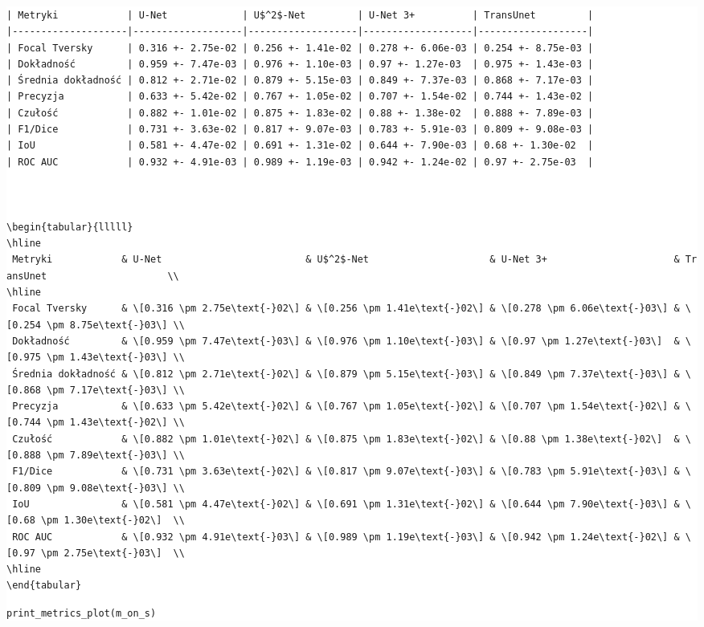     
    
    | Metryki            | U-Net             | U$^2$-Net         | U-Net 3+          | TransUnet         |
    |--------------------|-------------------|-------------------|-------------------|-------------------|
    | Focal Tversky      | 0.316 +- 2.75e-02 | 0.256 +- 1.41e-02 | 0.278 +- 6.06e-03 | 0.254 +- 8.75e-03 |
    | Dokładność         | 0.959 +- 7.47e-03 | 0.976 +- 1.10e-03 | 0.97 +- 1.27e-03  | 0.975 +- 1.43e-03 |
    | Średnia dokładność | 0.812 +- 2.71e-02 | 0.879 +- 5.15e-03 | 0.849 +- 7.37e-03 | 0.868 +- 7.17e-03 |
    | Precyzja           | 0.633 +- 5.42e-02 | 0.767 +- 1.05e-02 | 0.707 +- 1.54e-02 | 0.744 +- 1.43e-02 |
    | Czułość            | 0.882 +- 1.01e-02 | 0.875 +- 1.83e-02 | 0.88 +- 1.38e-02  | 0.888 +- 7.89e-03 |
    | F1/Dice            | 0.731 +- 3.63e-02 | 0.817 +- 9.07e-03 | 0.783 +- 5.91e-03 | 0.809 +- 9.08e-03 |
    | IoU                | 0.581 +- 4.47e-02 | 0.691 +- 1.31e-02 | 0.644 +- 7.90e-03 | 0.68 +- 1.30e-02  |
    | ROC AUC            | 0.932 +- 4.91e-03 | 0.989 +- 1.19e-03 | 0.942 +- 1.24e-02 | 0.97 +- 2.75e-03  |
    
    
    
    \begin{tabular}{lllll}
    \hline
     Metryki            & U-Net                         & U$^2$-Net                     & U-Net 3+                      & TransUnet                     \\
    \hline
     Focal Tversky      & \[0.316 \pm 2.75e\text{-}02\] & \[0.256 \pm 1.41e\text{-}02\] & \[0.278 \pm 6.06e\text{-}03\] & \[0.254 \pm 8.75e\text{-}03\] \\
     Dokładność         & \[0.959 \pm 7.47e\text{-}03\] & \[0.976 \pm 1.10e\text{-}03\] & \[0.97 \pm 1.27e\text{-}03\]  & \[0.975 \pm 1.43e\text{-}03\] \\
     Średnia dokładność & \[0.812 \pm 2.71e\text{-}02\] & \[0.879 \pm 5.15e\text{-}03\] & \[0.849 \pm 7.37e\text{-}03\] & \[0.868 \pm 7.17e\text{-}03\] \\
     Precyzja           & \[0.633 \pm 5.42e\text{-}02\] & \[0.767 \pm 1.05e\text{-}02\] & \[0.707 \pm 1.54e\text{-}02\] & \[0.744 \pm 1.43e\text{-}02\] \\
     Czułość            & \[0.882 \pm 1.01e\text{-}02\] & \[0.875 \pm 1.83e\text{-}02\] & \[0.88 \pm 1.38e\text{-}02\]  & \[0.888 \pm 7.89e\text{-}03\] \\
     F1/Dice            & \[0.731 \pm 3.63e\text{-}02\] & \[0.817 \pm 9.07e\text{-}03\] & \[0.783 \pm 5.91e\text{-}03\] & \[0.809 \pm 9.08e\text{-}03\] \\
     IoU                & \[0.581 \pm 4.47e\text{-}02\] & \[0.691 \pm 1.31e\text{-}02\] & \[0.644 \pm 7.90e\text{-}03\] & \[0.68 \pm 1.30e\text{-}02\]  \\
     ROC AUC            & \[0.932 \pm 4.91e\text{-}03\] & \[0.989 \pm 1.19e\text{-}03\] & \[0.942 \pm 1.24e\text{-}02\] & \[0.97 \pm 2.75e\text{-}03\]  \\
    \hline
    \end{tabular}



```python
print_metrics_plot(m_on_s)
```


    